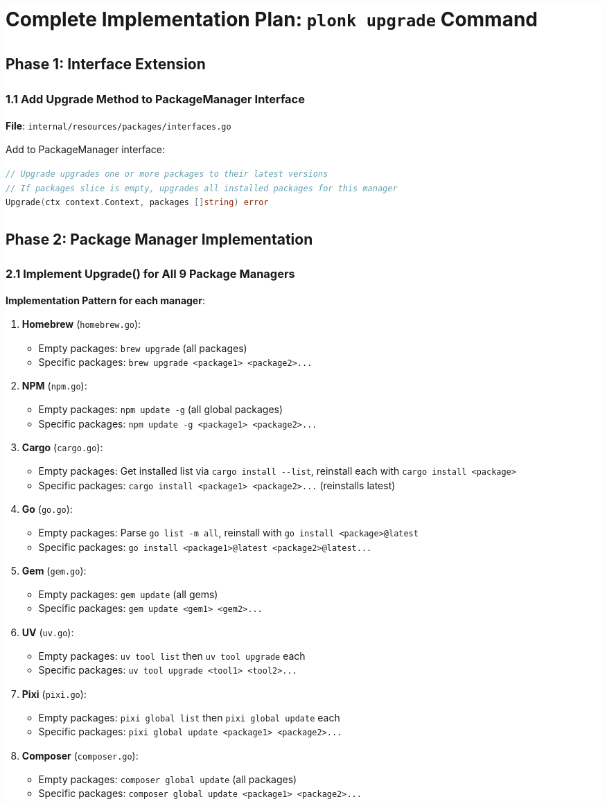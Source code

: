 # Complete Implementation Plan: `plonk upgrade` Command

## Phase 1: Interface Extension

### 1.1 Add Upgrade Method to PackageManager Interface
**File**: `internal/resources/packages/interfaces.go`

Add to PackageManager interface:
```go
// Upgrade upgrades one or more packages to their latest versions
// If packages slice is empty, upgrades all installed packages for this manager
Upgrade(ctx context.Context, packages []string) error
```

## Phase 2: Package Manager Implementation

### 2.1 Implement Upgrade() for All 9 Package Managers

**Implementation Pattern for each manager**:

1. **Homebrew** (`homebrew.go`):
   - Empty packages: `brew upgrade` (all packages)
   - Specific packages: `brew upgrade <package1> <package2>...`

2. **NPM** (`npm.go`):
   - Empty packages: `npm update -g` (all global packages)
   - Specific packages: `npm update -g <package1> <package2>...`

3. **Cargo** (`cargo.go`):
   - Empty packages: Get installed list via `cargo install --list`, reinstall each with `cargo install <package>`
   - Specific packages: `cargo install <package1> <package2>...` (reinstalls latest)

4. **Go** (`go.go`):
   - Empty packages: Parse `go list -m all`, reinstall with `go install <package>@latest`
   - Specific packages: `go install <package1>@latest <package2>@latest...`

5. **Gem** (`gem.go`):
   - Empty packages: `gem update` (all gems)
   - Specific packages: `gem update <gem1> <gem2>...`

6. **UV** (`uv.go`):
   - Empty packages: `uv tool list` then `uv tool upgrade` each
   - Specific packages: `uv tool upgrade <tool1> <tool2>...`

7. **Pixi** (`pixi.go`):
   - Empty packages: `pixi global list` then `pixi global update` each
   - Specific packages: `pixi global update <package1> <package2>...`

8. **Composer** (`composer.go`):
   - Empty packages: `composer global update` (all packages)
   - Specific packages: `composer global update <package1> <package2>...`
